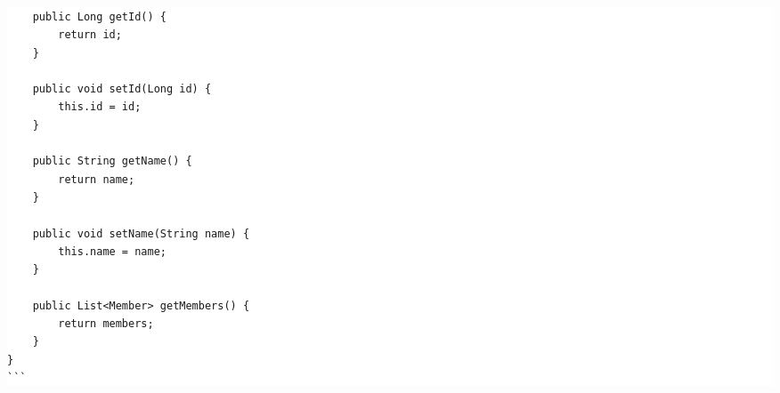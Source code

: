        public Long getId() {
            return id;
        }

        public void setId(Long id) {
            this.id = id;
        }

        public String getName() {
            return name;
        }

        public void setName(String name) {
            this.name = name;
        }

        public List<Member> getMembers() {
            return members;
        }
    }
    ```
